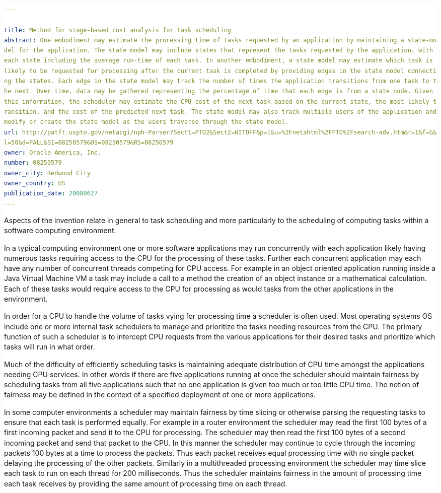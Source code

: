 ```yaml
---

title: Method for stage-based cost analysis for task scheduling
abstract: One embodiment may estimate the processing time of tasks requested by an application by maintaining a state-model for the application. The state model may include states that represent the tasks requested by the application, with each state including the average run-time of each task. In another embodiment, a state model may estimate which task is likely to be requested for processing after the current task is completed by providing edges in the state model connecting the states. Each edge in the state model may track the number of times the application transitions from one task to the next. Over time, data may be gathered representing the percentage of time that each edge is from a state node. Given this information, the scheduler may estimate the CPU cost of the next task based on the current state, the most likely transition, and the cost of the predicted next task. The state model may also track multiple users of the application and modify or create the state model as the users traverse through the state model.
url: http://patft.uspto.gov/netacgi/nph-Parser?Sect1=PTO2&Sect2=HITOFF&p=1&u=%2Fnetahtml%2FPTO%2Fsearch-adv.htm&r=1&f=G&l=50&d=PALL&S1=08250579&OS=08250579&RS=08250579
owner: Oracle America, Inc.
number: 08250579
owner_city: Redwood City
owner_country: US
publication_date: 20080627
---
```

Aspects of the invention relate in general to task scheduling and more particularly to the scheduling of computing tasks within a software computing environment.

In a typical computing environment one or more software applications may run concurrently with each application likely having numerous tasks requiring access to the CPU for the processing of these tasks. Further each concurrent application may each have any number of concurrent threads competing for CPU access. For example in an object oriented application running inside a Java Virtual Machine VM a task may include a call to a method the creation of an object instance or a mathematical calculation. Each of these tasks would require access to the CPU for processing as would tasks from the other applications in the environment.

In order for a CPU to handle the volume of tasks vying for processing time a scheduler is often used. Most operating systems OS include one or more internal task schedulers to manage and prioritize the tasks needing resources from the CPU. The primary function of such a scheduler is to intercept CPU requests from the various applications for their desired tasks and prioritize which tasks will run in what order.

Much of the difficulty of efficiently scheduling tasks is maintaining adequate distribution of CPU time amongst the applications needing CPU services. In other words if there are five applications running at once the scheduler should maintain fairness by scheduling tasks from all five applications such that no one application is given too much or too little CPU time. The notion of fairness may be defined in the context of a specified deployment of one or more applications.

In some computer environments a scheduler may maintain fairness by time slicing or otherwise parsing the requesting tasks to ensure that each task is performed equally. For example in a router environment the scheduler may read the first 100 bytes of a first incoming packet and send it to the CPU for processing. The scheduler may then read the first 100 bytes of a second incoming packet and send that packet to the CPU. In this manner the scheduler may continue to cycle through the incoming packets 100 bytes at a time to process the packets. Thus each packet receives equal processing time with no single packet delaying the processing of the other packets. Similarly in a multithreaded processing environment the scheduler may time slice each task to run on each thread for 200 milliseconds. Thus the scheduler maintains fairness in the amount of processing time each task receives by providing the same amount of processing time on each thread.
